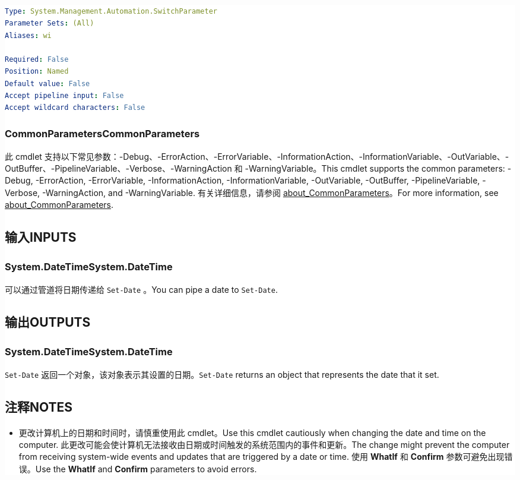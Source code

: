 ```yaml
Type: System.Management.Automation.SwitchParameter
Parameter Sets: (All)
Aliases: wi

Required: False
Position: Named
Default value: False
Accept pipeline input: False
Accept wildcard characters: False
```

### <span data-ttu-id="c950b-155">CommonParameters</span><span class="sxs-lookup"><span data-stu-id="c950b-155">CommonParameters</span></span>

<span data-ttu-id="c950b-156">此 cmdlet 支持以下常见参数：-Debug、-ErrorAction、-ErrorVariable、-InformationAction、-InformationVariable、-OutVariable、-OutBuffer、-PipelineVariable、-Verbose、-WarningAction 和 -WarningVariable。</span><span class="sxs-lookup"><span data-stu-id="c950b-156">This cmdlet supports the common parameters: -Debug, -ErrorAction, -ErrorVariable, -InformationAction, -InformationVariable, -OutVariable, -OutBuffer, -PipelineVariable, -Verbose, -WarningAction, and -WarningVariable.</span></span> <span data-ttu-id="c950b-157">有关详细信息，请参阅 [about_CommonParameters](../Microsoft.PowerShell.Core/About/about_CommonParameters.md)。</span><span class="sxs-lookup"><span data-stu-id="c950b-157">For more information, see [about_CommonParameters](../Microsoft.PowerShell.Core/About/about_CommonParameters.md).</span></span>

## <span data-ttu-id="c950b-158">输入</span><span class="sxs-lookup"><span data-stu-id="c950b-158">INPUTS</span></span>

### <span data-ttu-id="c950b-159">System.DateTime</span><span class="sxs-lookup"><span data-stu-id="c950b-159">System.DateTime</span></span>

<span data-ttu-id="c950b-160">可以通过管道将日期传递给 `Set-Date` 。</span><span class="sxs-lookup"><span data-stu-id="c950b-160">You can pipe a date to `Set-Date`.</span></span>

## <span data-ttu-id="c950b-161">输出</span><span class="sxs-lookup"><span data-stu-id="c950b-161">OUTPUTS</span></span>

### <span data-ttu-id="c950b-162">System.DateTime</span><span class="sxs-lookup"><span data-stu-id="c950b-162">System.DateTime</span></span>

<span data-ttu-id="c950b-163">`Set-Date` 返回一个对象，该对象表示其设置的日期。</span><span class="sxs-lookup"><span data-stu-id="c950b-163">`Set-Date` returns an object that represents the date that it set.</span></span>

## <span data-ttu-id="c950b-164">注释</span><span class="sxs-lookup"><span data-stu-id="c950b-164">NOTES</span></span>

- <span data-ttu-id="c950b-165">更改计算机上的日期和时间时，请慎重使用此 cmdlet。</span><span class="sxs-lookup"><span data-stu-id="c950b-165">Use this cmdlet cautiously when changing the date and time on the computer.</span></span> <span data-ttu-id="c950b-166">此更改可能会使计算机无法接收由日期或时间触发的系统范围内的事件和更新。</span><span class="sxs-lookup"><span data-stu-id="c950b-166">The change might prevent the computer from receiving system-wide events and updates that are triggered by a date or time.</span></span> <span data-ttu-id="c950b-167">使用 **WhatIf** 和 **Confirm** 参数可避免出现错误。</span><span class="sxs-lookup"><span data-stu-id="c950b-167">Use the **WhatIf** and **Confirm** parameters to avoid errors.</span></span>